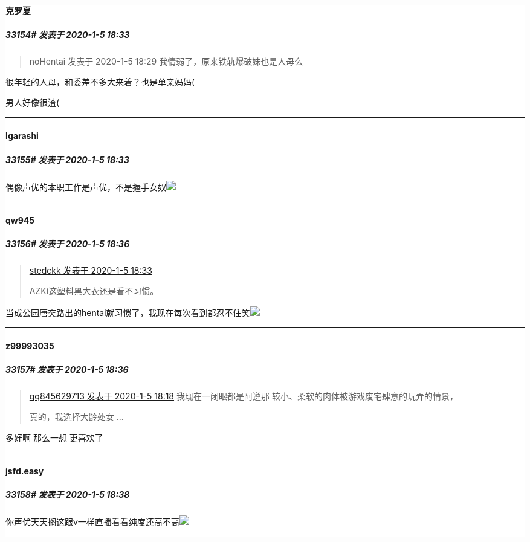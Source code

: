 ####  克罗夏  
##### 33154#       发表于 2020-1-5 18:33


<blockquote>noHentai 发表于 2020-1-5 18:29
我情弱了，原来铁轨爆破妹也是人母么</blockquote>
很年轻的人母，和委差不多大来着？也是单亲妈妈(

男人好像很渣(


-----

####  Igarashi  
##### 33155#       发表于 2020-1-5 18:33


偶像声优的本职工作是声优，不是握手女奴<img src="https://static.saraba1st.com/image/smiley/face2017/067.png" referrerpolicy="no-referrer">


-----

####  qw945  
##### 33156#       发表于 2020-1-5 18:36


<blockquote><a href="httphttps://bbs.saraba1st.com/2b/forum.php?mod=redirect&amp;goto=findpost&amp;pid=46092802&amp;ptid=1857164" target="_blank">stedckk 发表于 2020-1-5 18:33</a>

AZKi这塑料黑大衣还是看不习惯。</blockquote>
当成公园唐突路出的hentai就习惯了，我现在每次看到都忍不住笑<img src="https://static.saraba1st.com/image/smiley/face2017/067.png" referrerpolicy="no-referrer">


-----

####  z99993035  
##### 33157#       发表于 2020-1-5 18:36


<blockquote><a href="httphttps://bbs.saraba1st.com/2b/forum.php?mod=redirect&amp;goto=findpost&amp;pid=46092658&amp;ptid=1857164" target="_blank">qq845629713 发表于 2020-1-5 18:18</a>
我现在一闭眼都是阿遵那 较小、柔软的肉体被游戏废宅肆意的玩弄的情景，


真的，我选择大龄处女 ...</blockquote>
多好啊 那么一想 更喜欢了


-----

####  jsfd.easy  
##### 33158#       发表于 2020-1-5 18:38


你声优天天搁这跟v一样直播看看纯度还高不高<img src="https://static.saraba1st.com/image/smiley/face2017/067.png" referrerpolicy="no-referrer">


-----
